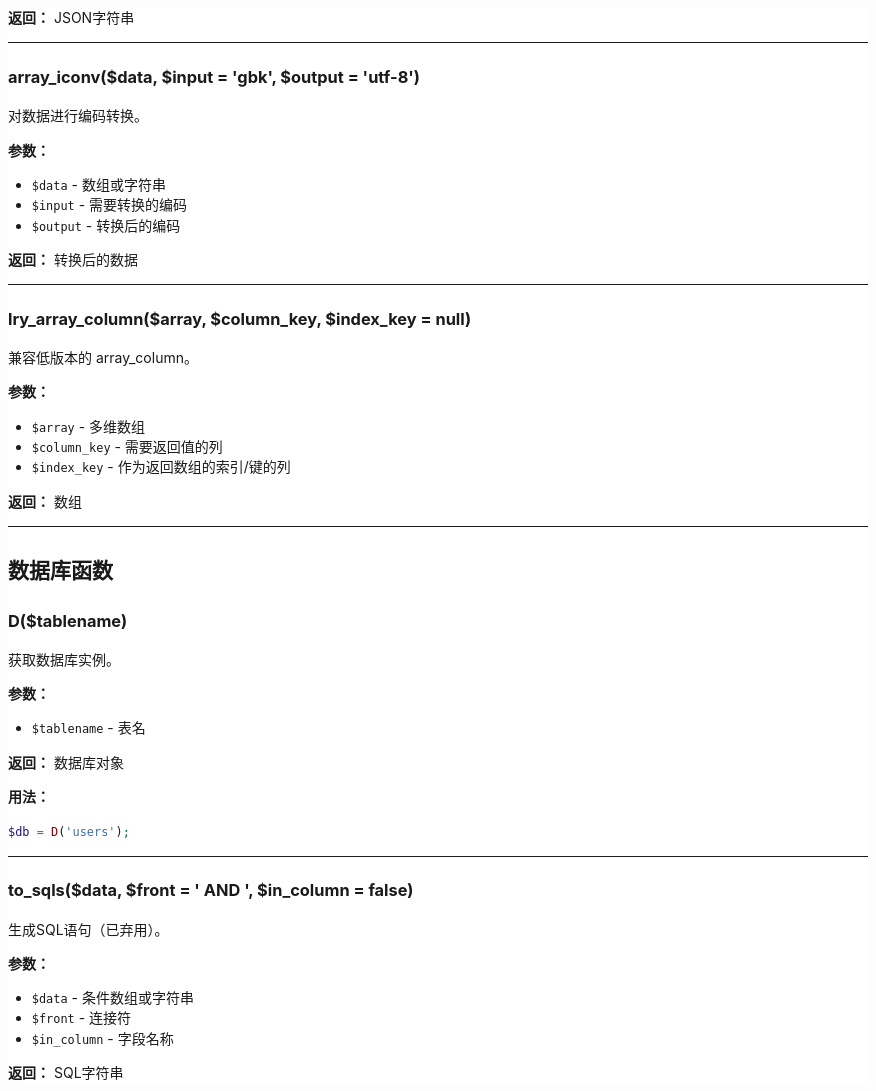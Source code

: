 **返回：** JSON字符串

---

### array_iconv($data, $input = 'gbk', $output = 'utf-8')
对数据进行编码转换。

**参数：**
- `$data` - 数组或字符串
- `$input` - 需要转换的编码
- `$output` - 转换后的编码

**返回：** 转换后的数据

---

### lry_array_column($array, $column_key, $index_key = null)
兼容低版本的 array_column。

**参数：**
- `$array` - 多维数组
- `$column_key` - 需要返回值的列
- `$index_key` - 作为返回数组的索引/键的列

**返回：** 数组

---

## 数据库函数

### D($tablename)
获取数据库实例。

**参数：**
- `$tablename` - 表名

**返回：** 数据库对象

**用法：**
```php
$db = D('users');
```

---

### to_sqls($data, $front = ' AND ', $in_column = false)
生成SQL语句（已弃用）。

**参数：**
- `$data` - 条件数组或字符串
- `$front` - 连接符
- `$in_column` - 字段名称

**返回：** SQL字符串
